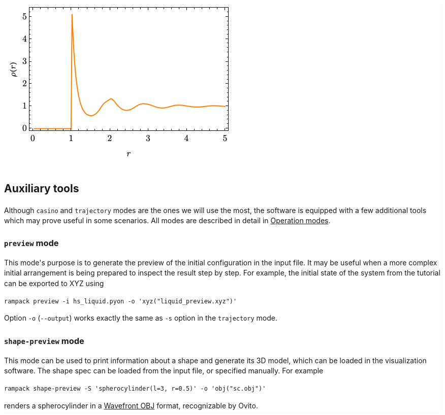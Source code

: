 ![RDF vs r](img/rho_r.png)

## Auxiliary tools

Although `casino` and `trajectory` modes are the ones we will use the most, the software is equipped with a few
additional tools which may prove useful in some scenarios. All modes are described in detail in
[Operation modes](operation-modes.md).

### `preview` mode

This mode's purpose is to generate the preview of the initial configuration in the input file. It may be useful when
a more complex initial arrangement is being prepared to inspect the result step by step. For example, the initial state
of the system from the tutorial can be exported to XYZ using

```shell
rampack preview -i hs_liquid.pyon -o 'xyz("liquid_preview.xyz")'
```

Option `-o` (`--output`) works exactly the same as `-s` option in the `trajectory` mode.

### `shape-preview` mode

This mode can be used to print information about a shape and generate its 3D model, which can be loaded in the
visualization software. The shape spec can be loaded from the input file, or specified manually. For example

```shell
rampack shape-preview -S 'spherocylinder(l=3, r=0.5)' -o 'obj("sc.obj")'
```

renders a spherocylinder in a [Wavefront OBJ](https://en.wikipedia.org/wiki/Wavefront_.obj_file) format, recognizable
by Ovito.
